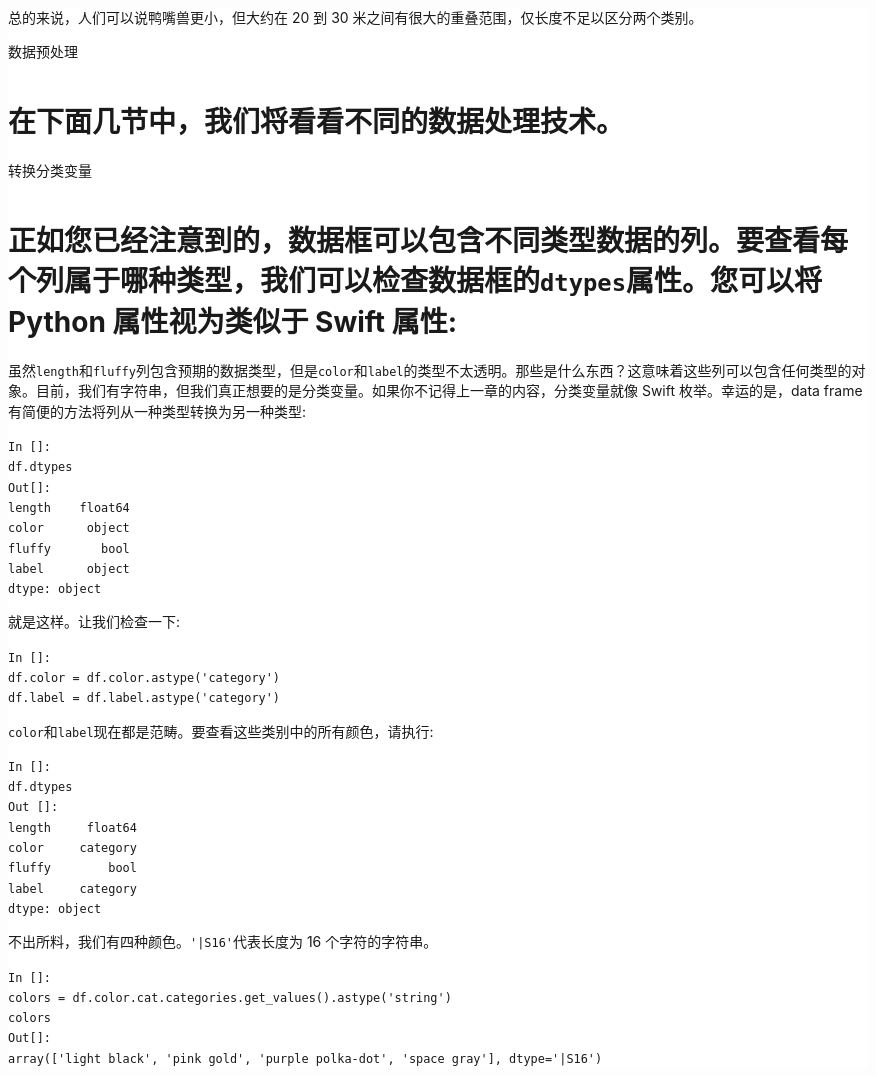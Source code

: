 总的来说，人们可以说鸭嘴兽更小，但大约在 20 到 30 米之间有很大的重叠范围，仅长度不足以区分两个类别。

数据预处理

<title>Data preprocessing</title>  

# 在下面几节中，我们将看看不同的数据处理技术。

转换分类变量

<title>Converting categorical variables</title>  

# 正如您已经注意到的，数据框可以包含不同类型数据的列。要查看每个列属于哪种类型，我们可以检查数据框的`dtypes`属性。您可以将 Python 属性视为类似于 Swift 属性:

虽然`length`和`fluffy`列包含预期的数据类型，但是`color`和`label`的类型不太透明。那些是什么东西？这意味着这些列可以包含任何类型的对象。目前，我们有字符串，但我们真正想要的是分类变量。如果你不记得上一章的内容，分类变量就像 Swift 枚举。幸运的是，data frame 有简便的方法将列从一种类型转换为另一种类型:

```
In []: 
df.dtypes 
Out[]: 
length    float64 
color      object 
fluffy       bool 
label      object 
dtype: object 
```

就是这样。让我们检查一下:

```
In []: 
df.color = df.color.astype('category') 
df.label = df.label.astype('category')  
```

`color`和`label`现在都是范畴。要查看这些类别中的所有颜色，请执行:

```
In []: 
df.dtypes 
Out []: 
length     float64 
color     category 
fluffy        bool 
label     category 
dtype: object  
```

不出所料，我们有四种颜色。`'|S16'`代表长度为 16 个字符的字符串。

```
In []: 
colors = df.color.cat.categories.get_values().astype('string') 
colors 
Out[]: 
array(['light black', 'pink gold', 'purple polka-dot', 'space gray'], dtype='|S16') 
```
